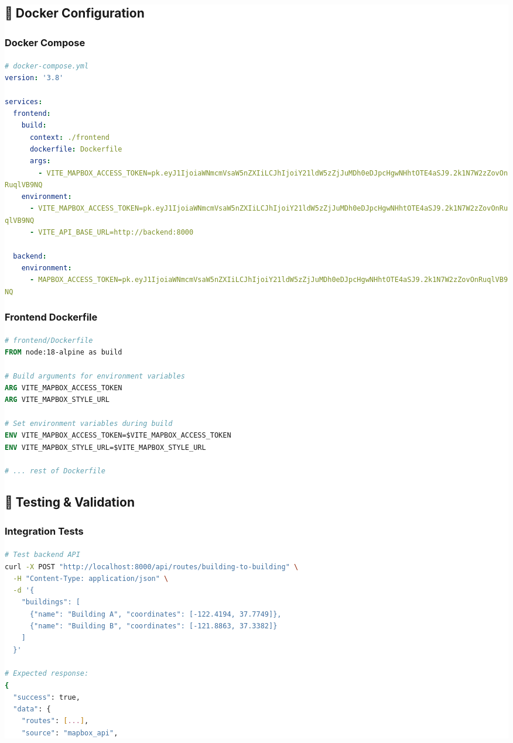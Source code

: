 ## 🐳 Docker Configuration

### Docker Compose
```yaml
# docker-compose.yml
version: '3.8'

services:
  frontend:
    build:
      context: ./frontend
      dockerfile: Dockerfile
      args:
        - VITE_MAPBOX_ACCESS_TOKEN=pk.eyJ1IjoiaWNmcmVsaW5nZXIiLCJhIjoiY21ldW5zZjJuMDh0eDJpcHgwNHhtOTE4aSJ9.2k1N7W2zZovOnRuqlVB9NQ
    environment:
      - VITE_MAPBOX_ACCESS_TOKEN=pk.eyJ1IjoiaWNmcmVsaW5nZXIiLCJhIjoiY21ldW5zZjJuMDh0eDJpcHgwNHhtOTE4aSJ9.2k1N7W2zZovOnRuqlVB9NQ
      - VITE_API_BASE_URL=http://backend:8000

  backend:
    environment:
      - MAPBOX_ACCESS_TOKEN=pk.eyJ1IjoiaWNmcmVsaW5nZXIiLCJhIjoiY21ldW5zZjJuMDh0eDJpcHgwNHhtOTE4aSJ9.2k1N7W2zZovOnRuqlVB9NQ
```

### Frontend Dockerfile
```dockerfile
# frontend/Dockerfile
FROM node:18-alpine as build

# Build arguments for environment variables
ARG VITE_MAPBOX_ACCESS_TOKEN
ARG VITE_MAPBOX_STYLE_URL

# Set environment variables during build
ENV VITE_MAPBOX_ACCESS_TOKEN=$VITE_MAPBOX_ACCESS_TOKEN
ENV VITE_MAPBOX_STYLE_URL=$VITE_MAPBOX_STYLE_URL

# ... rest of Dockerfile
```

## 🧪 Testing & Validation

### Integration Tests
```bash
# Test backend API
curl -X POST "http://localhost:8000/api/routes/building-to-building" \
  -H "Content-Type: application/json" \
  -d '{
    "buildings": [
      {"name": "Building A", "coordinates": [-122.4194, 37.7749]},
      {"name": "Building B", "coordinates": [-121.8863, 37.3382]}
    ]
  }'

# Expected response:
{
  "success": true,
  "data": {
    "routes": [...],
    "source": "mapbox_api",
```